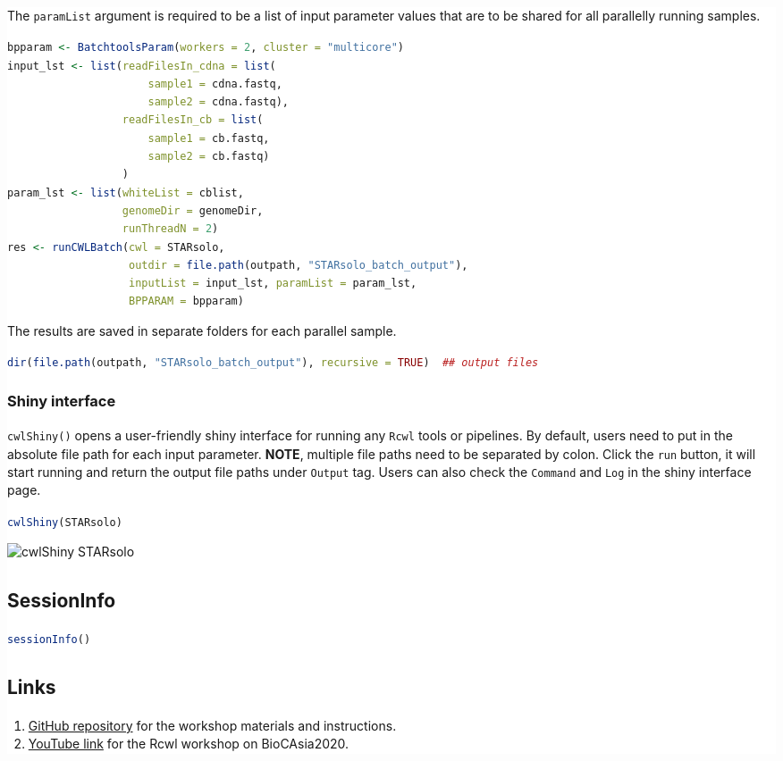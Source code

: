 The `paramList` argument is required to be a list of input parameter
values that are to be shared for all parallelly running samples.

```r
bpparam <- BatchtoolsParam(workers = 2, cluster = "multicore")
input_lst <- list(readFilesIn_cdna = list(
                      sample1 = cdna.fastq,
                      sample2 = cdna.fastq),
                  readFilesIn_cb = list(
                      sample1 = cb.fastq,
                      sample2 = cb.fastq)
                  )
param_lst <- list(whiteList = cblist,
                  genomeDir = genomeDir,
                  runThreadN = 2)
res <- runCWLBatch(cwl = STARsolo,
                   outdir = file.path(outpath, "STARsolo_batch_output"),
                   inputList = input_lst, paramList = param_lst, 
                   BPPARAM = bpparam)
```

The results are saved in separate folders for each parallel sample. 

```r
dir(file.path(outpath, "STARsolo_batch_output"), recursive = TRUE)  ## output files
```

### Shiny interface

`cwlShiny()` opens a user-friendly shiny interface for running any
`Rcwl` tools or pipelines. By default, users need to put in the
absolute file path for each input parameter. **NOTE**, multiple file
paths need to be separated by colon. Click the `run` button, it will
start running and return the output file paths under `Output`
tag. Users can also check the `Command` and `Log` in the shiny
interface page.

```r
cwlShiny(STARsolo)
```
<img :src="$withBase('/case_studies/scrnaseq/cwlShiny_STARsolo.png')" alt="cwlShiny STARsolo">

## SessionInfo

```r
sessionInfo()
```


## Links

1. [GitHub repository](https://github.com/rworkflow/Rcwl_scRNAseq) for the workshop materials and instructions. 
2. [YouTube link](https://youtu.be/5jkJAfkjFGo) for the Rcwl workshop on BioCAsia2020.
